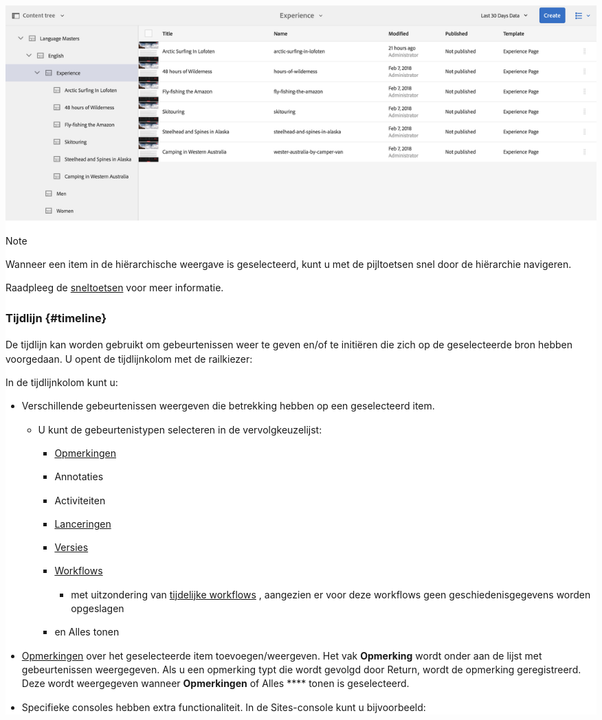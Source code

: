 ![screen_shot_2018-03-21at100858](assets/screen_shot_2018-03-21at100858.png)

>[!NOTE]
>
>Wanneer een item in de hiërarchische weergave is geselecteerd, kunt u met de pijltoetsen snel door de hiërarchie navigeren.
>
>Raadpleeg de [sneltoetsen](/help/sites-authoring/keyboard-shortcuts.md) voor meer informatie.

### Tijdlijn {#timeline}

De tijdlijn kan worden gebruikt om gebeurtenissen weer te geven en/of te initiëren die zich op de geselecteerde bron hebben voorgedaan. U opent de tijdlijnkolom met de railkiezer:

In de tijdlijnkolom kunt u:

* Verschillende gebeurtenissen weergeven die betrekking hebben op een geselecteerd item.

   * U kunt de gebeurtenistypen selecteren in de vervolgkeuzelijst:

      * [Opmerkingen](#TimelineAddingandViewingComments)
      * Annotaties
      * Activiteiten
      * [Lanceringen](/help/sites-authoring/launches.md)
      * [Versies](/help/sites-authoring/working-with-page-versions.md)
      * [Workflows](/help/sites-authoring/workflows-applying.md)

         * met uitzondering van [tijdelijke workflows](/help/sites-developing/workflows.md#transient-workflows) , aangezien er voor deze workflows geen geschiedenisgegevens worden opgeslagen
      * en Alles tonen


* [Opmerkingen](#TimelineAddingandViewingComments) over het geselecteerde item toevoegen/weergeven. Het vak **Opmerking** wordt onder aan de lijst met gebeurtenissen weergegeven. Als u een opmerking typt die wordt gevolgd door Return, wordt de opmerking geregistreerd. Deze wordt weergegeven wanneer **Opmerkingen** of Alles **** tonen is geselecteerd.

* Specifieke consoles hebben extra functionaliteit. In de Sites-console kunt u bijvoorbeeld:
